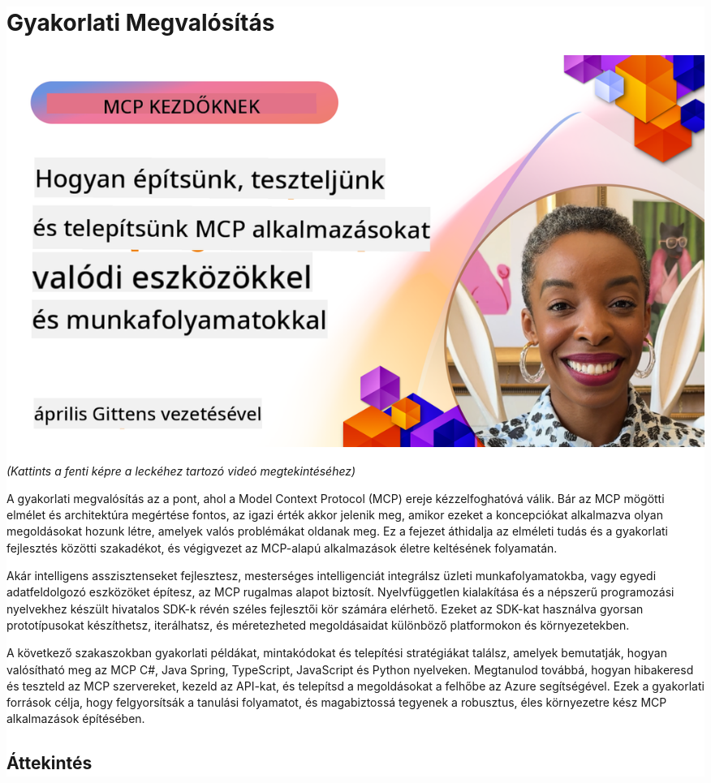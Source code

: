 
# Gyakorlati Megvalósítás

[![Hogyan építsünk, teszteljünk és telepítsünk MCP alkalmazásokat valós eszközökkel és munkafolyamatokkal](../../../translated_images/05.64bea204e25ca891e3dd8b8f960d2170b9a000d8364305f57db3ec4a2c049a9a.hu.png)](https://youtu.be/vCN9-mKBDfQ)

_(Kattints a fenti képre a leckéhez tartozó videó megtekintéséhez)_

A gyakorlati megvalósítás az a pont, ahol a Model Context Protocol (MCP) ereje kézzelfoghatóvá válik. Bár az MCP mögötti elmélet és architektúra megértése fontos, az igazi érték akkor jelenik meg, amikor ezeket a koncepciókat alkalmazva olyan megoldásokat hozunk létre, amelyek valós problémákat oldanak meg. Ez a fejezet áthidalja az elméleti tudás és a gyakorlati fejlesztés közötti szakadékot, és végigvezet az MCP-alapú alkalmazások életre keltésének folyamatán.

Akár intelligens asszisztenseket fejlesztesz, mesterséges intelligenciát integrálsz üzleti munkafolyamatokba, vagy egyedi adatfeldolgozó eszközöket építesz, az MCP rugalmas alapot biztosít. Nyelvfüggetlen kialakítása és a népszerű programozási nyelvekhez készült hivatalos SDK-k révén széles fejlesztői kör számára elérhető. Ezeket az SDK-kat használva gyorsan prototípusokat készíthetsz, iterálhatsz, és méretezheted megoldásaidat különböző platformokon és környezetekben.

A következő szakaszokban gyakorlati példákat, mintakódokat és telepítési stratégiákat találsz, amelyek bemutatják, hogyan valósítható meg az MCP C#, Java Spring, TypeScript, JavaScript és Python nyelveken. Megtanulod továbbá, hogyan hibakeresd és teszteld az MCP szervereket, kezeld az API-kat, és telepítsd a megoldásokat a felhőbe az Azure segítségével. Ezek a gyakorlati források célja, hogy felgyorsítsák a tanulási folyamatot, és magabiztossá tegyenek a robusztus, éles környezetre kész MCP alkalmazások építésében.

## Áttekintés
